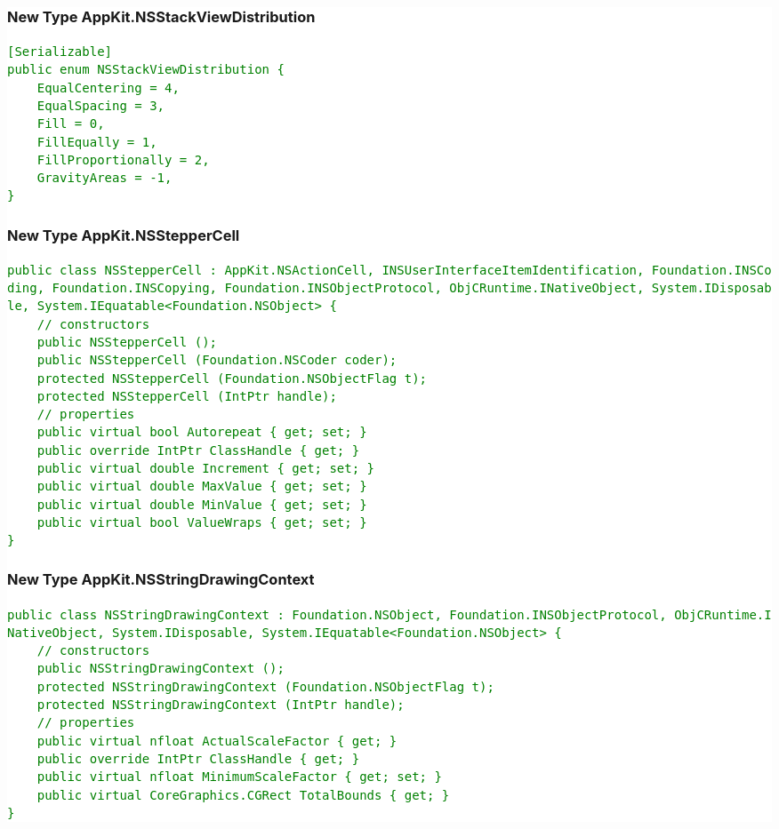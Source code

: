 ### New Type AppKit.NSStackViewDistribution

<pre style='color: green'>
[Serializable]
public enum NSStackViewDistribution {
	EqualCentering = 4,
	EqualSpacing = 3,
	Fill = 0,
	FillEqually = 1,
	FillProportionally = 2,
	GravityAreas = -1,
}
</pre>

### New Type AppKit.NSStepperCell

<pre style='color: green'>
public class NSStepperCell : AppKit.NSActionCell, INSUserInterfaceItemIdentification, Foundation.INSCoding, Foundation.INSCopying, Foundation.INSObjectProtocol, ObjCRuntime.INativeObject, System.IDisposable, System.IEquatable&lt;Foundation.NSObject&gt; {
	// constructors
	public NSStepperCell ();
	public NSStepperCell (Foundation.NSCoder coder);
	protected NSStepperCell (Foundation.NSObjectFlag t);
	protected NSStepperCell (IntPtr handle);
	// properties
	public virtual bool Autorepeat { get; set; }
	public override IntPtr ClassHandle { get; }
	public virtual double Increment { get; set; }
	public virtual double MaxValue { get; set; }
	public virtual double MinValue { get; set; }
	public virtual bool ValueWraps { get; set; }
}
</pre>

### New Type AppKit.NSStringDrawingContext

<pre style='color: green'>
public class NSStringDrawingContext : Foundation.NSObject, Foundation.INSObjectProtocol, ObjCRuntime.INativeObject, System.IDisposable, System.IEquatable&lt;Foundation.NSObject&gt; {
	// constructors
	public NSStringDrawingContext ();
	protected NSStringDrawingContext (Foundation.NSObjectFlag t);
	protected NSStringDrawingContext (IntPtr handle);
	// properties
	public virtual nfloat ActualScaleFactor { get; }
	public override IntPtr ClassHandle { get; }
	public virtual nfloat MinimumScaleFactor { get; set; }
	public virtual CoreGraphics.CGRect TotalBounds { get; }
}
</pre>
